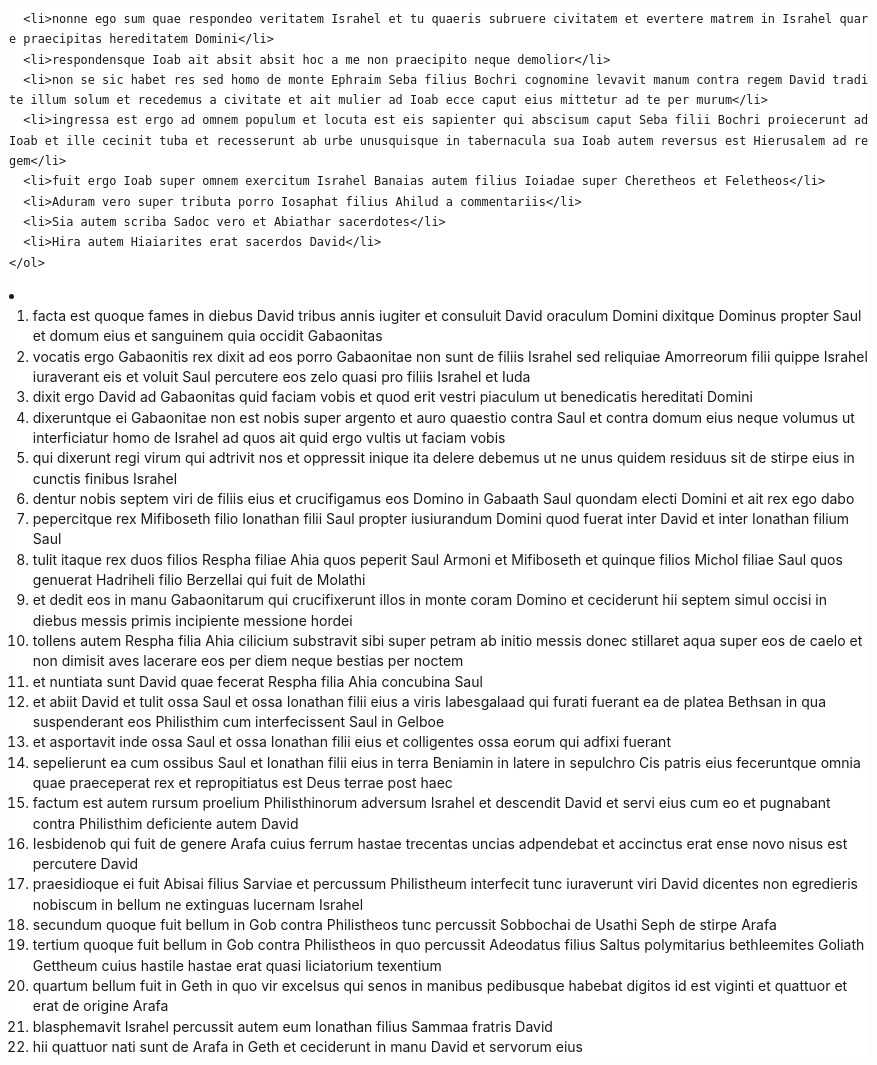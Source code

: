       <li>nonne ego sum quae respondeo veritatem Israhel et tu quaeris subruere civitatem et evertere matrem in Israhel quare praecipitas hereditatem Domini</li>
      <li>respondensque Ioab ait absit absit hoc a me non praecipito neque demolior</li>
      <li>non se sic habet res sed homo de monte Ephraim Seba filius Bochri cognomine levavit manum contra regem David tradite illum solum et recedemus a civitate et ait mulier ad Ioab ecce caput eius mittetur ad te per murum</li>
      <li>ingressa est ergo ad omnem populum et locuta est eis sapienter qui abscisum caput Seba filii Bochri proiecerunt ad Ioab et ille cecinit tuba et recesserunt ab urbe unusquisque in tabernacula sua Ioab autem reversus est Hierusalem ad regem</li>
      <li>fuit ergo Ioab super omnem exercitum Israhel Banaias autem filius Ioiadae super Cheretheos et Feletheos</li>
      <li>Aduram vero super tributa porro Iosaphat filius Ahilud a commentariis</li>
      <li>Sia autem scriba Sadoc vero et Abiathar sacerdotes</li>
      <li>Hira autem Hiaiarites erat sacerdos David</li>
    </ol>
  </li>
  <li>
    <ol>
      <li>facta est quoque fames in diebus David tribus annis iugiter et consuluit David oraculum Domini dixitque Dominus propter Saul et domum eius et sanguinem quia occidit Gabaonitas</li>
      <li>vocatis ergo Gabaonitis rex dixit ad eos porro Gabaonitae non sunt de filiis Israhel sed reliquiae Amorreorum filii quippe Israhel iuraverant eis et voluit Saul percutere eos zelo quasi pro filiis Israhel et Iuda</li>
      <li>dixit ergo David ad Gabaonitas quid faciam vobis et quod erit vestri piaculum ut benedicatis hereditati Domini</li>
      <li>dixeruntque ei Gabaonitae non est nobis super argento et auro quaestio contra Saul et contra domum eius neque volumus ut interficiatur homo de Israhel ad quos ait quid ergo vultis ut faciam vobis</li>
      <li>qui dixerunt regi virum qui adtrivit nos et oppressit inique ita delere debemus ut ne unus quidem residuus sit de stirpe eius in cunctis finibus Israhel</li>
      <li>dentur nobis septem viri de filiis eius et crucifigamus eos Domino in Gabaath Saul quondam electi Domini et ait rex ego dabo</li>
      <li>pepercitque rex Mifiboseth filio Ionathan filii Saul propter iusiurandum Domini quod fuerat inter David et inter Ionathan filium Saul</li>
      <li>tulit itaque rex duos filios Respha filiae Ahia quos peperit Saul Armoni et Mifiboseth et quinque filios Michol filiae Saul quos genuerat Hadriheli filio Berzellai qui fuit de Molathi</li>
      <li>et dedit eos in manu Gabaonitarum qui crucifixerunt illos in monte coram Domino et ceciderunt hii septem simul occisi in diebus messis primis incipiente messione hordei</li>
      <li>tollens autem Respha filia Ahia cilicium substravit sibi super petram ab initio messis donec stillaret aqua super eos de caelo et non dimisit aves lacerare eos per diem neque bestias per noctem</li>
      <li>et nuntiata sunt David quae fecerat Respha filia Ahia concubina Saul</li>
      <li>et abiit David et tulit ossa Saul et ossa Ionathan filii eius a viris Iabesgalaad qui furati fuerant ea de platea Bethsan in qua suspenderant eos Philisthim cum interfecissent Saul in Gelboe</li>
      <li>et asportavit inde ossa Saul et ossa Ionathan filii eius et colligentes ossa eorum qui adfixi fuerant</li>
      <li>sepelierunt ea cum ossibus Saul et Ionathan filii eius in terra Beniamin in latere in sepulchro Cis patris eius feceruntque omnia quae praeceperat rex et repropitiatus est Deus terrae post haec</li>
      <li>factum est autem rursum proelium Philisthinorum adversum Israhel et descendit David et servi eius cum eo et pugnabant contra Philisthim deficiente autem David</li>
      <li>Iesbidenob qui fuit de genere Arafa cuius ferrum hastae trecentas uncias adpendebat et accinctus erat ense novo nisus est percutere David</li>
      <li>praesidioque ei fuit Abisai filius Sarviae et percussum Philistheum interfecit tunc iuraverunt viri David dicentes non egredieris nobiscum in bellum ne extinguas lucernam Israhel</li>
      <li>secundum quoque fuit bellum in Gob contra Philistheos tunc percussit Sobbochai de Usathi Seph de stirpe Arafa</li>
      <li>tertium quoque fuit bellum in Gob contra Philistheos in quo percussit Adeodatus filius Saltus polymitarius bethleemites Goliath Gettheum cuius hastile hastae erat quasi liciatorium texentium</li>
      <li>quartum bellum fuit in Geth in quo vir excelsus qui senos in manibus pedibusque habebat digitos id est viginti et quattuor et erat de origine Arafa</li>
      <li>blasphemavit Israhel percussit autem eum Ionathan filius Sammaa fratris David</li>
      <li>hii quattuor nati sunt de Arafa in Geth et ceciderunt in manu David et servorum eius</li>
    </ol>